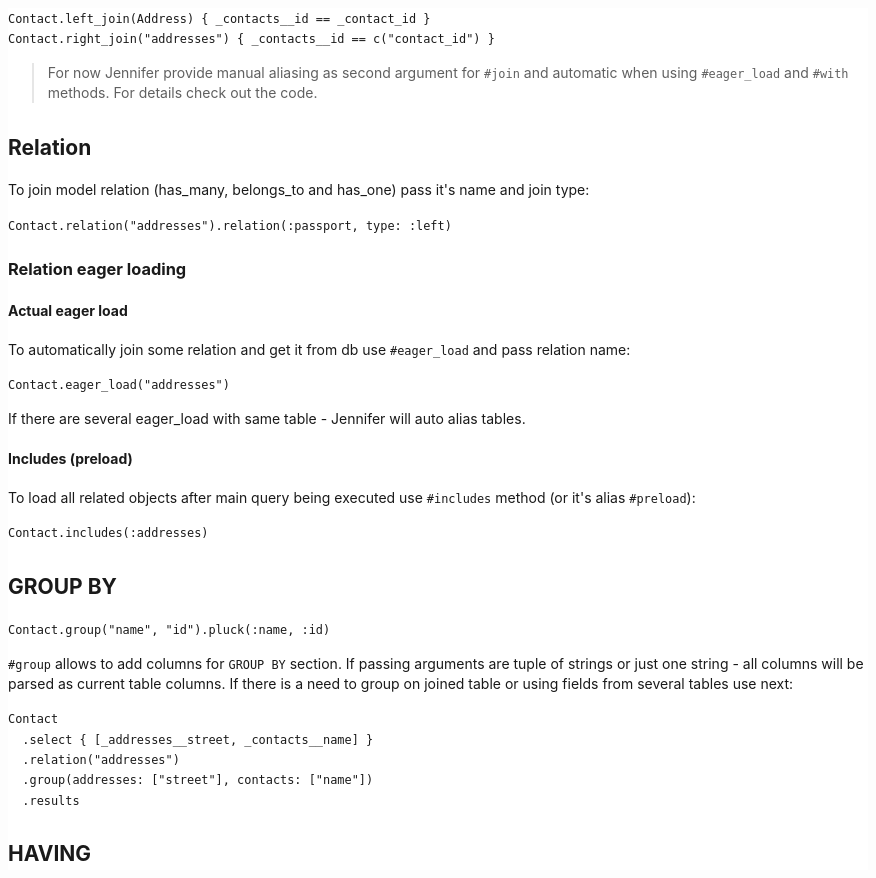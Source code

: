 ```crystal
Contact.left_join(Address) { _contacts__id == _contact_id }
Contact.right_join("addresses") { _contacts__id == c("contact_id") }
```

> For now Jennifer provide manual aliasing as second argument for `#join` and automatic when using `#eager_load` and `#with` methods. For details check out the code.

## Relation

To join model relation (has_many, belongs_to and has_one) pass it's name and join type:

```crystal
Contact.relation("addresses").relation(:passport, type: :left)
```

### Relation eager loading

#### Actual eager load

To automatically join some relation and get it from db use `#eager_load` and pass relation name:

```crystal
Contact.eager_load("addresses")
```

If there are several eager_load with same table - Jennifer will auto alias tables.

#### Includes (preload)

To load all related objects after main query being executed use `#includes` method (or it's alias `#preload`):

```crystal
Contact.includes(:addresses)
```

## GROUP BY

```crystal
Contact.group("name", "id").pluck(:name, :id)
```

`#group` allows to add columns for `GROUP BY` section. If passing arguments are tuple of strings or just one string - all columns will be parsed as current table columns. If there is a need to group on joined table or using fields from several tables use next:

```crystal
Contact
  .select { [_addresses__street, _contacts__name] }
  .relation("addresses")
  .group(addresses: ["street"], contacts: ["name"])
  .results
```

## HAVING
